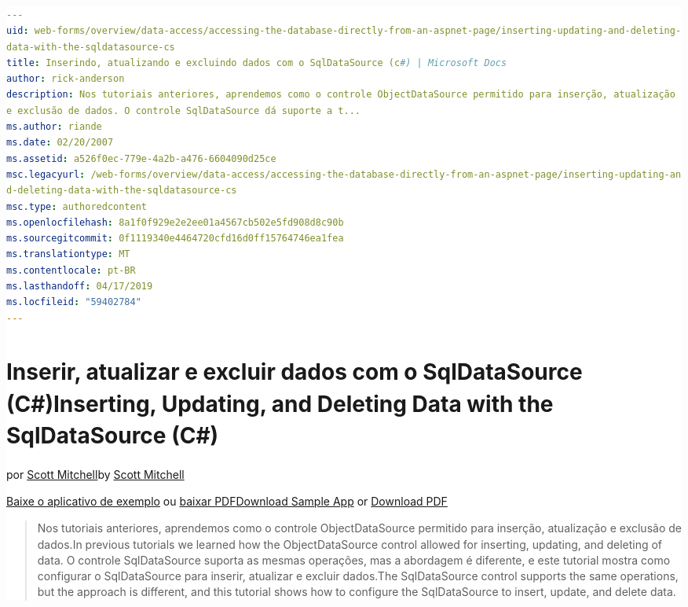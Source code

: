 ```yaml
---
uid: web-forms/overview/data-access/accessing-the-database-directly-from-an-aspnet-page/inserting-updating-and-deleting-data-with-the-sqldatasource-cs
title: Inserindo, atualizando e excluindo dados com o SqlDataSource (c#) | Microsoft Docs
author: rick-anderson
description: Nos tutoriais anteriores, aprendemos como o controle ObjectDataSource permitido para inserção, atualização e exclusão de dados. O controle SqlDataSource dá suporte a t...
ms.author: riande
ms.date: 02/20/2007
ms.assetid: a526f0ec-779e-4a2b-a476-6604090d25ce
msc.legacyurl: /web-forms/overview/data-access/accessing-the-database-directly-from-an-aspnet-page/inserting-updating-and-deleting-data-with-the-sqldatasource-cs
msc.type: authoredcontent
ms.openlocfilehash: 8a1f0f929e2e2ee01a4567cb502e5fd908d8c90b
ms.sourcegitcommit: 0f1119340e4464720cfd16d0ff15764746ea1fea
ms.translationtype: MT
ms.contentlocale: pt-BR
ms.lasthandoff: 04/17/2019
ms.locfileid: "59402784"
---
```

# <a name="inserting-updating-and-deleting-data-with-the-sqldatasource-c"></a><span data-ttu-id="24e3d-104">Inserir, atualizar e excluir dados com o SqlDataSource (C#)</span><span class="sxs-lookup"><span data-stu-id="24e3d-104">Inserting, Updating, and Deleting Data with the SqlDataSource (C#)</span></span>

<span data-ttu-id="24e3d-105">por [Scott Mitchell](https://twitter.com/ScottOnWriting)</span><span class="sxs-lookup"><span data-stu-id="24e3d-105">by [Scott Mitchell](https://twitter.com/ScottOnWriting)</span></span>

<span data-ttu-id="24e3d-106">[Baixe o aplicativo de exemplo](http://download.microsoft.com/download/4/a/7/4a7a3b18-d80e-4014-8e53-a6a2427f0d93/ASPNET_Data_Tutorial_49_CS.exe) ou [baixar PDF](inserting-updating-and-deleting-data-with-the-sqldatasource-cs/_static/datatutorial49cs1.pdf)</span><span class="sxs-lookup"><span data-stu-id="24e3d-106">[Download Sample App](http://download.microsoft.com/download/4/a/7/4a7a3b18-d80e-4014-8e53-a6a2427f0d93/ASPNET_Data_Tutorial_49_CS.exe) or [Download PDF](inserting-updating-and-deleting-data-with-the-sqldatasource-cs/_static/datatutorial49cs1.pdf)</span></span>

> <span data-ttu-id="24e3d-107">Nos tutoriais anteriores, aprendemos como o controle ObjectDataSource permitido para inserção, atualização e exclusão de dados.</span><span class="sxs-lookup"><span data-stu-id="24e3d-107">In previous tutorials we learned how the ObjectDataSource control allowed for inserting, updating, and deleting of data.</span></span> <span data-ttu-id="24e3d-108">O controle SqlDataSource suporta as mesmas operações, mas a abordagem é diferente, e este tutorial mostra como configurar o SqlDataSource para inserir, atualizar e excluir dados.</span><span class="sxs-lookup"><span data-stu-id="24e3d-108">The SqlDataSource control supports the same operations, but the approach is different, and this tutorial shows how to configure the SqlDataSource to insert, update, and delete data.</span></span>

